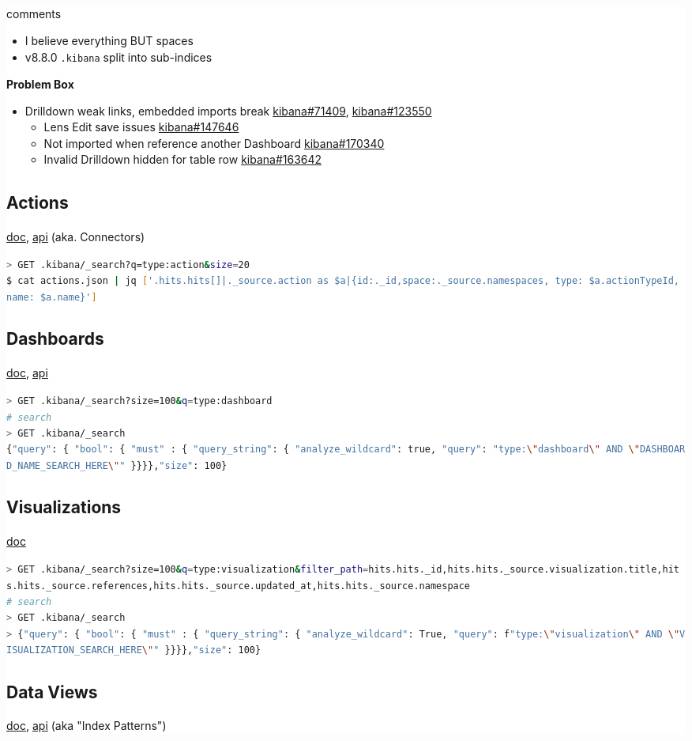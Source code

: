 comments
- I believe everything BUT spaces
- v8.8.0 `.kibana` split into sub-indices

**Problem Box**
- Drilldown weak links, embedded imports break [kibana#71409](https://github.com/elastic/kibana/issues/71409), [kibana#123550](https://github.com/elastic/kibana/issues/123550) 
    - Lens Edit save issues [kibana#147646](https://github.com/elastic/kibana/issues/147646) 
    - Not imported when reference another Dashboard [kibana#170340](https://github.com/elastic/kibana/issues/170340) 
    - Invalid Drilldown hidden for table row [kibana#163642](https://github.com/elastic/kibana/issues/163642) 

## Actions
[doc](https://www.elastic.co/guide/en/kibana/current/action-types.html), [api](https://www.elastic.co/guide/en/kibana/current/actions-and-connectors-api.html) (aka. Connectors)

```bash
> GET .kibana/_search?q=type:action&size=20
$ cat actions.json | jq ['.hits.hits[]|._source.action as $a|{id:._id,space:._source.namespaces, type: $a.actionTypeId, name: $a.name}']
```

## Dashboards
[doc](https://www.elastic.co/guide/en/kibana/current/dashboard.html), [api](https://www.elastic.co/guide/en/kibana/current/dashboard-api.html)

```bash
> GET .kibana/_search?size=100&q=type:dashboard
# search
> GET .kibana/_search 
{"query": { "bool": { "must" : { "query_string": { "analyze_wildcard": true, "query": "type:\"dashboard\" AND \"DASHBOARD_NAME_SEARCH_HERE\"" }}}},"size": 100}
```

## Visualizations

[doc](https://www.elastic.co/guide/en/kibana/current/aggregation-reference.html)

```bash
> GET .kibana/_search?size=100&q=type:visualization&filter_path=hits.hits._id,hits.hits._source.visualization.title,hits.hits._source.references,hits.hits._source.updated_at,hits.hits._source.namespace
# search
> GET .kibana/_search 
> {"query": { "bool": { "must" : { "query_string": { "analyze_wildcard": True, "query": f"type:\"visualization\" AND \"VISUALIZATION_SEARCH_HERE\"" }}}},"size": 100}
```

## Data Views
[doc](https://www.elastic.co/guide/en/kibana/current/data-views.html), [api](https://www.elastic.co/guide/en/kibana/current/data-views-api.html) (aka "Index Patterns")
